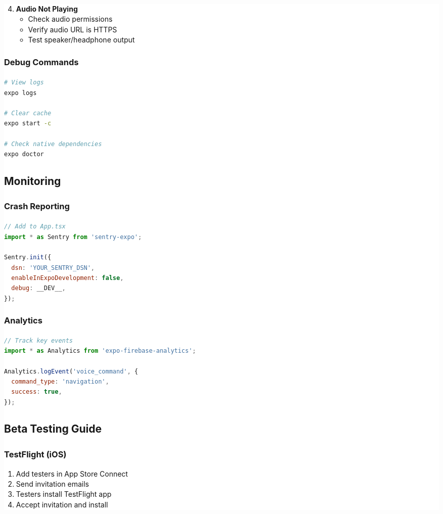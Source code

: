 4. **Audio Not Playing**
   - Check audio permissions
   - Verify audio URL is HTTPS
   - Test speaker/headphone output

### Debug Commands
```bash
# View logs
expo logs

# Clear cache
expo start -c

# Check native dependencies
expo doctor
```

## Monitoring

### Crash Reporting
```javascript
// Add to App.tsx
import * as Sentry from 'sentry-expo';

Sentry.init({
  dsn: 'YOUR_SENTRY_DSN',
  enableInExpoDevelopment: false,
  debug: __DEV__,
});
```

### Analytics
```javascript
// Track key events
import * as Analytics from 'expo-firebase-analytics';

Analytics.logEvent('voice_command', {
  command_type: 'navigation',
  success: true,
});
```

## Beta Testing Guide

### TestFlight (iOS)
1. Add testers in App Store Connect
2. Send invitation emails
3. Testers install TestFlight app
4. Accept invitation and install
